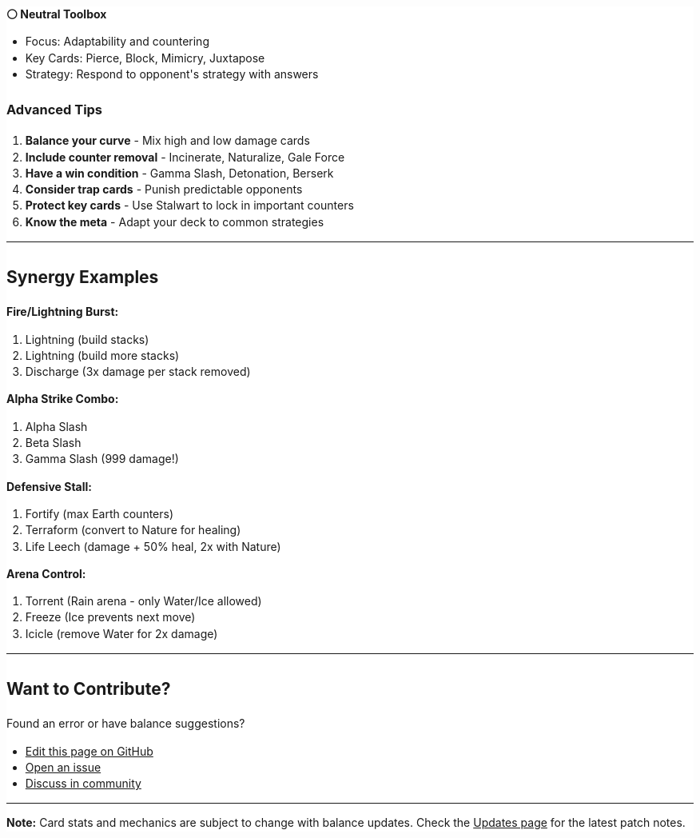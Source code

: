 **⚪ Neutral Toolbox**
- Focus: Adaptability and countering
- Key Cards: Pierce, Block, Mimicry, Juxtapose
- Strategy: Respond to opponent's strategy with answers

### Advanced Tips

1. **Balance your curve** - Mix high and low damage cards
2. **Include counter removal** - Incinerate, Naturalize, Gale Force
3. **Have a win condition** - Gamma Slash, Detonation, Berserk
4. **Consider trap cards** - Punish predictable opponents
5. **Protect key cards** - Use Stalwart to lock in important counters
6. **Know the meta** - Adapt your deck to common strategies

---

## Synergy Examples

**Fire/Lightning Burst:**
1. Lightning (build stacks)
2. Lightning (build more stacks)
3. Discharge (3x damage per stack removed)

**Alpha Strike Combo:**
1. Alpha Slash
2. Beta Slash  
3. Gamma Slash (999 damage!)

**Defensive Stall:**
1. Fortify (max Earth counters)
2. Terraform (convert to Nature for healing)
3. Life Leech (damage + 50% heal, 2x with Nature)

**Arena Control:**
1. Torrent (Rain arena - only Water/Ice allowed)
2. Freeze (Ice prevents next move)
3. Icicle (remove Water for 2x damage)

---

## Want to Contribute?

Found an error or have balance suggestions? 

- [Edit this page on GitHub](https://github.com/VincentVeak/PicoNav/edit/main/docs/cards.md)
- [Open an issue](https://github.com/VincentVeak/PicoNav/issues)
- [Discuss in community](https://github.com/VincentVeak/PicoNav/discussions)

---

**Note:** Card stats and mechanics are subject to change with balance updates. Check the [Updates page](/docs/updates) for the latest patch notes.
